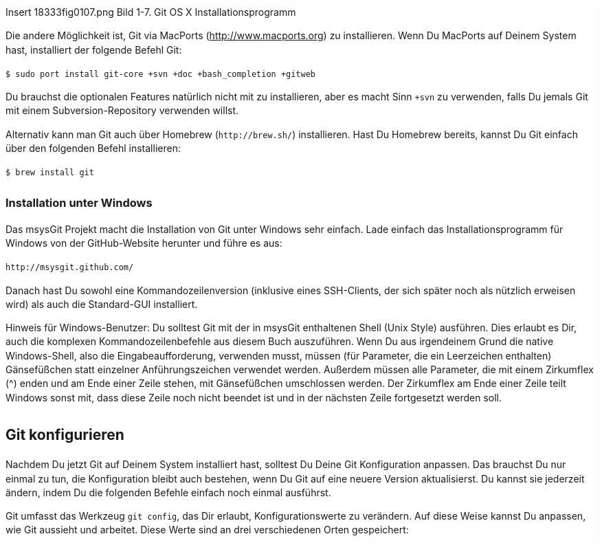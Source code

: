Insert 18333fig0107.png
Bild 1-7. Git OS X Installationsprogramm



Die andere Möglichkeit ist, Git via MacPorts (http://www.macports.org) zu installieren. Wenn Du MacPorts auf Deinem System hast, installiert der folgende Befehl Git:

	$ sudo port install git-core +svn +doc +bash_completion +gitweb



Du brauchst die optionalen Features natürlich nicht mit zu installieren, aber es macht Sinn `+svn` zu verwenden, falls Du jemals Git mit einem Subversion-Repository verwenden willst.



Alternativ kann man Git auch über Homebrew (`http://brew.sh/`) installieren. Hast Du Homebrew bereits, kannst Du Git einfach über den folgenden Befehl installieren:

	$ brew install git


### Installation unter Windows ###



Das msysGit Projekt macht die Installation von Git unter Windows sehr einfach. Lade einfach das Installationsprogramm für Windows von der GitHub-Website herunter und führe es aus:

	http://msysgit.github.com/



Danach hast Du sowohl eine Kommandozeilenversion (inklusive eines SSH-Clients, der sich später noch als nützlich erweisen wird) als auch die Standard-GUI installiert.



Hinweis für Windows-Benutzer: Du solltest Git mit der in msysGit enthaltenen Shell (Unix Style) ausführen. Dies erlaubt es Dir, auch die komplexen Kommandozeilenbefehle aus diesem Buch auszuführen. Wenn Du aus irgendeinem Grund die native Windows-Shell, also die Eingabeaufforderung, verwenden musst, müssen (für Parameter, die ein Leerzeichen enthalten) Gänsefüßchen statt einzelner Anführungszeichen verwendet werden. Außerdem müssen alle Parameter, die mit einem Zirkumflex (^) enden und am Ende einer Zeile stehen, mit Gänsefüßchen umschlossen werden. Der Zirkumflex am Ende einer Zeile teilt Windows sonst mit, dass diese Zeile noch nicht beendet ist und in der nächsten Zeile fortgesetzt werden soll.


## Git konfigurieren ##



Nachdem Du jetzt Git auf Deinem System installiert hast, solltest Du Deine Git Konfiguration anpassen. Das brauchst Du nur einmal zu tun, die Konfiguration bleibt auch bestehen, wenn Du Git auf eine neuere Version aktualisierst. Du kannst sie jederzeit ändern, indem Du die folgenden Befehle einfach noch einmal ausführst.



Git umfasst das Werkzeug `git config`, das Dir erlaubt, Konfigurationswerte zu verändern. Auf diese Weise kannst Du anpassen, wie Git aussieht und arbeitet. Diese Werte sind an drei verschiedenen Orten gespeichert:
